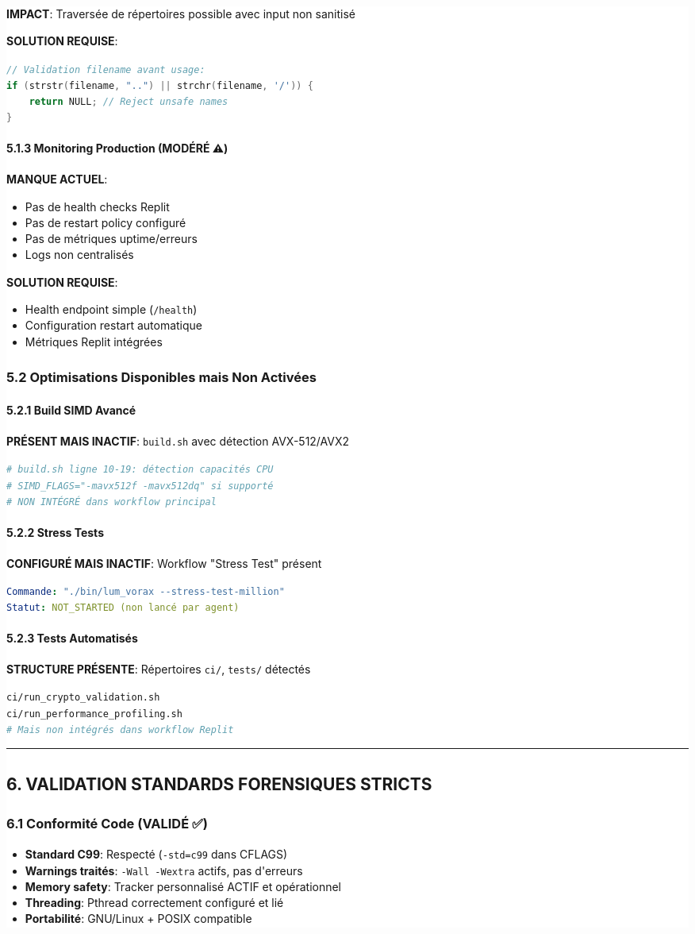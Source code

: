 **IMPACT**: Traversée de répertoires possible avec input non sanitisé

**SOLUTION REQUISE**: 
```c
// Validation filename avant usage:
if (strstr(filename, "..") || strchr(filename, '/')) {
    return NULL; // Reject unsafe names
}
```

#### 5.1.3 Monitoring Production (MODÉRÉ ⚠️)
**MANQUE ACTUEL**:
- Pas de health checks Replit
- Pas de restart policy configuré  
- Pas de métriques uptime/erreurs
- Logs non centralisés

**SOLUTION REQUISE**:
- Health endpoint simple (`/health`)
- Configuration restart automatique
- Métriques Replit intégrées

### 5.2 Optimisations Disponibles mais Non Activées

#### 5.2.1 Build SIMD Avancé
**PRÉSENT MAIS INACTIF**: `build.sh` avec détection AVX-512/AVX2
```bash
# build.sh ligne 10-19: détection capacités CPU
# SIMD_FLAGS="-mavx512f -mavx512dq" si supporté
# NON INTÉGRÉ dans workflow principal
```

#### 5.2.2 Stress Tests
**CONFIGURÉ MAIS INACTIF**: Workflow "Stress Test" présent
```yaml
Commande: "./bin/lum_vorax --stress-test-million"
Statut: NOT_STARTED (non lancé par agent)
```

#### 5.2.3 Tests Automatisés
**STRUCTURE PRÉSENTE**: Répertoires `ci/`, `tests/` détectés
```bash
ci/run_crypto_validation.sh
ci/run_performance_profiling.sh  
# Mais non intégrés dans workflow Replit
```

---

## 6. VALIDATION STANDARDS FORENSIQUES STRICTS

### 6.1 Conformité Code (VALIDÉ ✅)
- **Standard C99**: Respecté (`-std=c99` dans CFLAGS)
- **Warnings traités**: `-Wall -Wextra` actifs, pas d'erreurs
- **Memory safety**: Tracker personnalisé ACTIF et opérationnel
- **Threading**: Pthread correctement configuré et lié
- **Portabilité**: GNU/Linux + POSIX compatible
